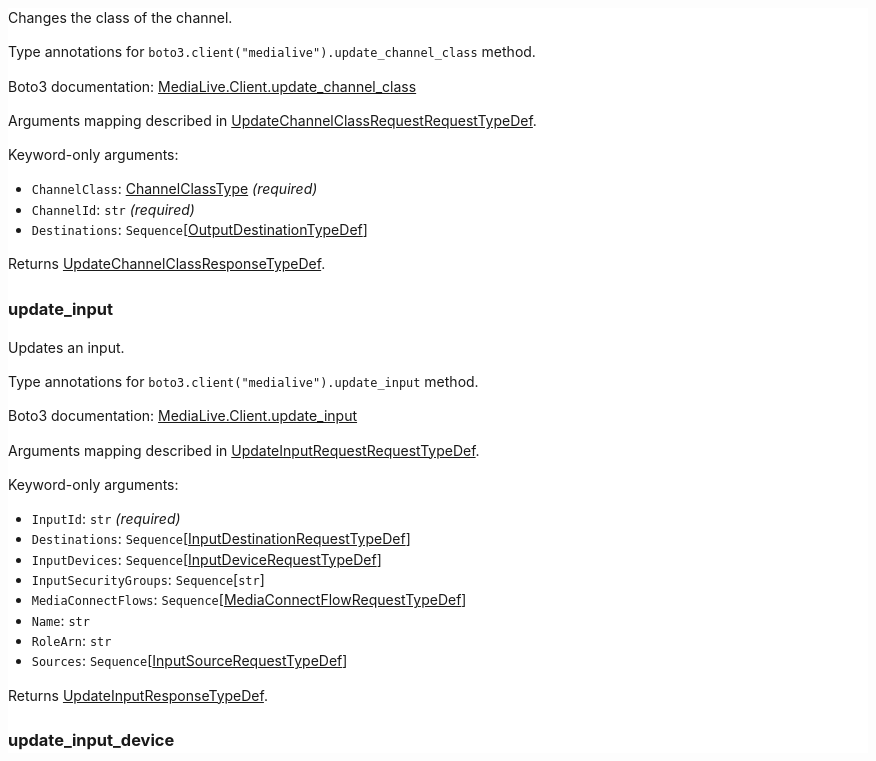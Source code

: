 Changes the class of the channel.

Type annotations for `boto3.client("medialive").update_channel_class` method.

Boto3 documentation:
[MediaLive.Client.update_channel_class](https://boto3.amazonaws.com/v1/documentation/api/latest/reference/services/medialive.html#MediaLive.Client.update_channel_class)

Arguments mapping described in
[UpdateChannelClassRequestRequestTypeDef](./type_defs.md#updatechannelclassrequestrequesttypedef).

Keyword-only arguments:

- `ChannelClass`: [ChannelClassType](./literals.md#channelclasstype)
  *(required)*
- `ChannelId`: `str` *(required)*
- `Destinations`:
  `Sequence`\[[OutputDestinationTypeDef](./type_defs.md#outputdestinationtypedef)\]

Returns
[UpdateChannelClassResponseTypeDef](./type_defs.md#updatechannelclassresponsetypedef).

<a id="update_input"></a>

### update_input

Updates an input.

Type annotations for `boto3.client("medialive").update_input` method.

Boto3 documentation:
[MediaLive.Client.update_input](https://boto3.amazonaws.com/v1/documentation/api/latest/reference/services/medialive.html#MediaLive.Client.update_input)

Arguments mapping described in
[UpdateInputRequestRequestTypeDef](./type_defs.md#updateinputrequestrequesttypedef).

Keyword-only arguments:

- `InputId`: `str` *(required)*
- `Destinations`:
  `Sequence`\[[InputDestinationRequestTypeDef](./type_defs.md#inputdestinationrequesttypedef)\]
- `InputDevices`:
  `Sequence`\[[InputDeviceRequestTypeDef](./type_defs.md#inputdevicerequesttypedef)\]
- `InputSecurityGroups`: `Sequence`\[`str`\]
- `MediaConnectFlows`:
  `Sequence`\[[MediaConnectFlowRequestTypeDef](./type_defs.md#mediaconnectflowrequesttypedef)\]
- `Name`: `str`
- `RoleArn`: `str`
- `Sources`:
  `Sequence`\[[InputSourceRequestTypeDef](./type_defs.md#inputsourcerequesttypedef)\]

Returns
[UpdateInputResponseTypeDef](./type_defs.md#updateinputresponsetypedef).

<a id="update_input_device"></a>

### update_input_device
